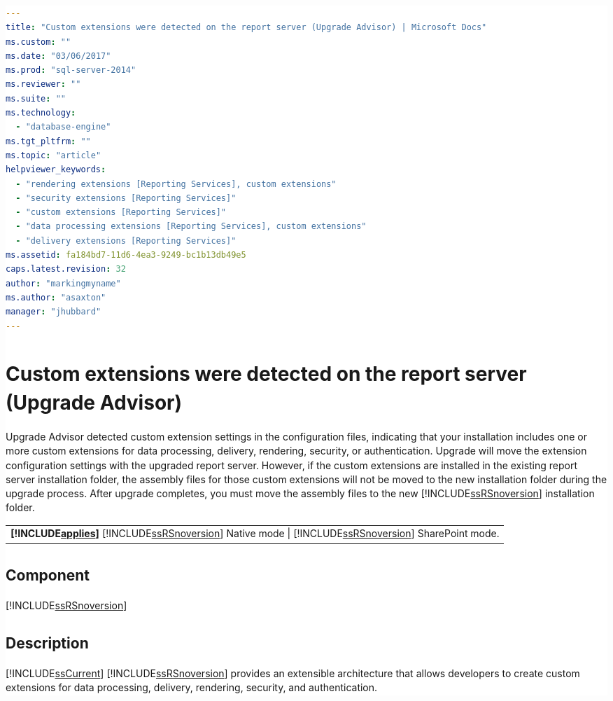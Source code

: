 ```yaml
---
title: "Custom extensions were detected on the report server (Upgrade Advisor) | Microsoft Docs"
ms.custom: ""
ms.date: "03/06/2017"
ms.prod: "sql-server-2014"
ms.reviewer: ""
ms.suite: ""
ms.technology: 
  - "database-engine"
ms.tgt_pltfrm: ""
ms.topic: "article"
helpviewer_keywords: 
  - "rendering extensions [Reporting Services], custom extensions"
  - "security extensions [Reporting Services]"
  - "custom extensions [Reporting Services]"
  - "data processing extensions [Reporting Services], custom extensions"
  - "delivery extensions [Reporting Services]"
ms.assetid: fa184bd7-11d6-4ea3-9249-bc1b13db49e5
caps.latest.revision: 32
author: "markingmyname"
ms.author: "asaxton"
manager: "jhubbard"
---
```

# Custom extensions were detected on the report server (Upgrade Advisor)
  Upgrade Advisor detected custom extension settings in the configuration files, indicating that your installation includes one or more custom extensions for data processing, delivery, rendering, security, or authentication. Upgrade will move the extension configuration settings with the upgraded report server. However, if the custom extensions are installed in the existing report server installation folder, the assembly files for those custom extensions will not be moved to the new installation folder during the upgrade process. After upgrade completes, you must move the assembly files to the new [!INCLUDE[ssRSnoversion](../../../includes/ssrsnoversion-md.md)] installation folder.  
  
||  
|-|  
|**[!INCLUDE[applies](../../../includes/applies-md.md)]**  [!INCLUDE[ssRSnoversion](../../../includes/ssrsnoversion-md.md)] Native mode &#124; [!INCLUDE[ssRSnoversion](../../../includes/ssrsnoversion-md.md)] SharePoint mode.|  
  
## Component  
 [!INCLUDE[ssRSnoversion](../../../includes/ssrsnoversion-md.md)]  
  
## Description  
 [!INCLUDE[ssCurrent](../../../includes/sscurrent-md.md)] [!INCLUDE[ssRSnoversion](../../../includes/ssrsnoversion-md.md)] provides an extensible architecture that allows developers to create custom extensions for data processing, delivery, rendering, security, and authentication.  
  